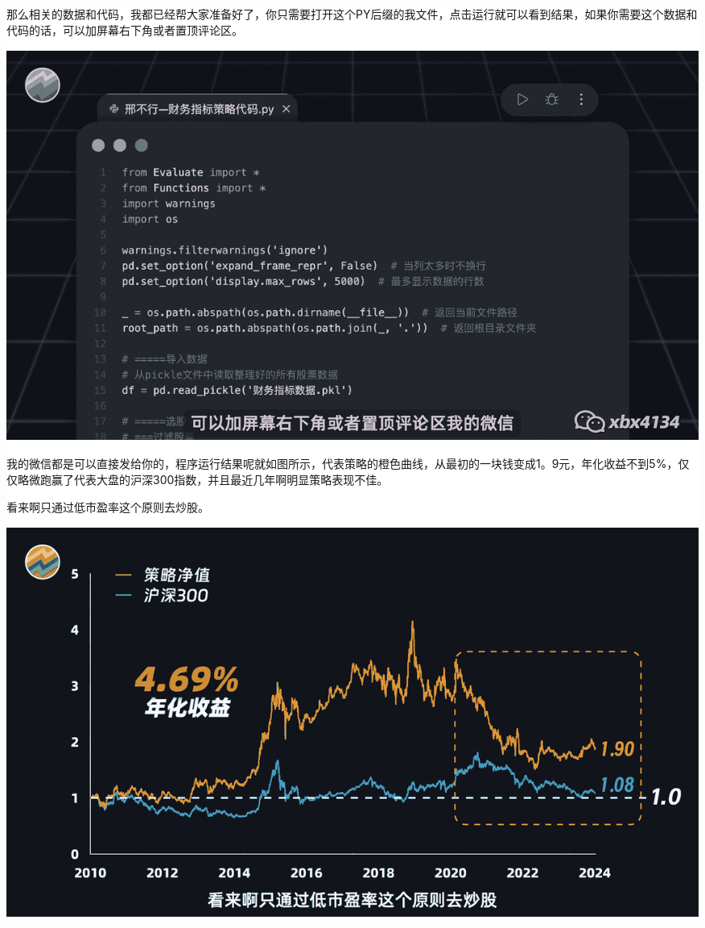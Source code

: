 那么相关的数据和代码，我都已经帮大家准备好了，你只需要打开这个PY后缀的我文件，点击运行就可以看到结果，如果你需要这个数据和代码的话，可以加屏幕右下角或者置顶评论区。



![](img/ed1317dbaec3c04c6eb0b57743f80624_39.png)

我的微信都是可以直接发给你的，程序运行结果呢就如图所示，代表策略的橙色曲线，从最初的一块钱变成1。9元，年化收益不到5%，仅仅略微跑赢了代表大盘的沪深300指数，并且最近几年啊明显策略表现不佳。

看来啊只通过低市盈率这个原则去炒股。

![](img/ed1317dbaec3c04c6eb0b57743f80624_41.png)
